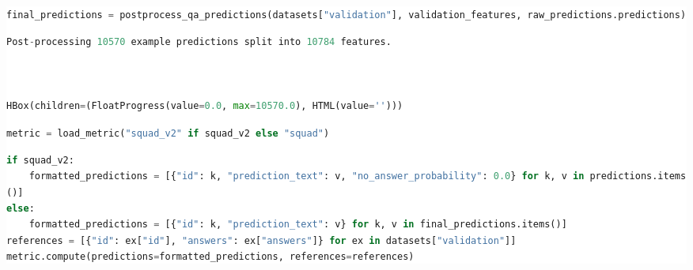 
```python
final_predictions = postprocess_qa_predictions(datasets["validation"], validation_features, raw_predictions.predictions)
```


```python
Post-processing 10570 example predictions split into 10784 features.



HBox(children=(FloatProgress(value=0.0, max=10570.0), HTML(value='')))
```


```python
metric = load_metric("squad_v2" if squad_v2 else "squad")
```


```python
if squad_v2:
    formatted_predictions = [{"id": k, "prediction_text": v, "no_answer_probability": 0.0} for k, v in predictions.items()]
else:
    formatted_predictions = [{"id": k, "prediction_text": v} for k, v in final_predictions.items()]
references = [{"id": ex["id"], "answers": ex["answers"]} for ex in datasets["validation"]]
metric.compute(predictions=formatted_predictions, references=references)
```


```python

```
